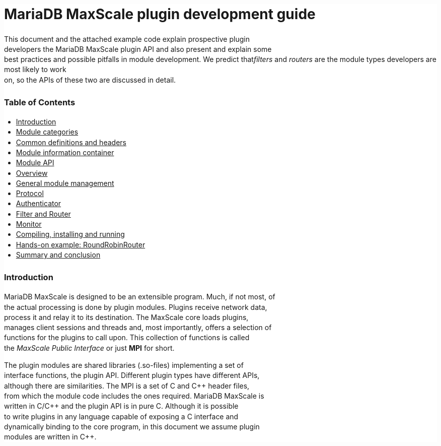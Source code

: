 # MariaDB MaxScale plugin development guide

This document and the attached example code explain prospective plugin\
developers the MariaDB MaxScale plugin API and also present and explain some\
best practices and possible pitfalls in module development. We predict tha&#x74;_&#x66;ilters_ and _routers_ are the module types developers are most likely to work\
on, so the APIs of these two are discussed in detail.

### Table of Contents

* [Introduction](mariadb-maxscale-22-mariadb-maxscale-plugin-development-guide.md#introduction)
* [Module categories](mariadb-maxscale-22-mariadb-maxscale-plugin-development-guide.md#module-categories)
* [Common definitions and headers](mariadb-maxscale-22-mariadb-maxscale-plugin-development-guide.md#common-definitions-and-headers)
* [Module information container](mariadb-maxscale-22-mariadb-maxscale-plugin-development-guide.md#module-information-container)
* [Module API](mariadb-maxscale-22-mariadb-maxscale-plugin-development-guide.md#module-api)
* [Overview](mariadb-maxscale-22-mariadb-maxscale-plugin-development-guide.md#overview)
* [General module management](mariadb-maxscale-22-mariadb-maxscale-plugin-development-guide.md#general-module-management)
* [Protocol](mariadb-maxscale-22-mariadb-maxscale-plugin-development-guide.md#protocol)
* [Authenticator](mariadb-maxscale-22-mariadb-maxscale-plugin-development-guide.md#authenticator)
* [Filter and Router](mariadb-maxscale-22-mariadb-maxscale-plugin-development-guide.md#filter-and-router)
* [Monitor](mariadb-maxscale-22-mariadb-maxscale-plugin-development-guide.md#monitor)
* [Compiling, installing and running](mariadb-maxscale-22-mariadb-maxscale-plugin-development-guide.md#compiling-installing-and-running)
* [Hands-on example: RoundRobinRouter](mariadb-maxscale-22-mariadb-maxscale-plugin-development-guide.md#hands-on-example-roundrobinrouter)
* [Summary and conclusion](mariadb-maxscale-22-mariadb-maxscale-plugin-development-guide.md#summary-and-conclusion)

### Introduction

MariaDB MaxScale is designed to be an extensible program. Much, if not most, of\
the actual processing is done by plugin modules. Plugins receive network data,\
process it and relay it to its destination. The MaxScale core loads plugins,\
manages client sessions and threads and, most importantly, offers a selection of\
functions for the plugins to call upon. This collection of functions is called\
the _MaxScale Public Interface_ or just **MPI** for short.

The plugin modules are shared libraries (.so-files) implementing a set of\
interface functions, the plugin API. Different plugin types have different APIs,\
although there are similarities. The MPI is a set of C and C++ header files,\
from which the module code includes the ones required. MariaDB MaxScale is\
written in C/C++ and the plugin API is in pure C. Although it is possible\
to write plugins in any language capable of exposing a C interface and\
dynamically binding to the core program, in this document we assume plugin\
modules are written in C++.
